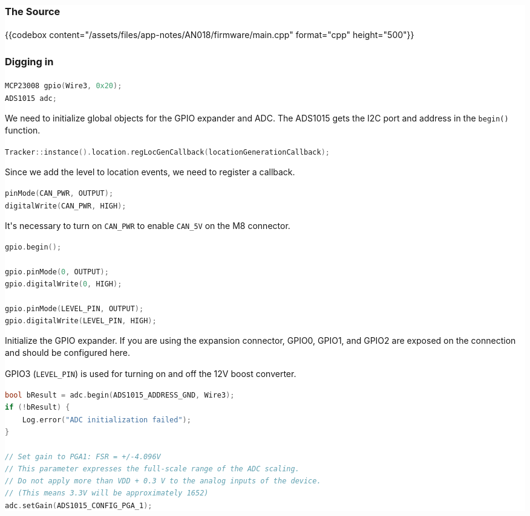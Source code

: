 
### The Source

{{codebox content="/assets/files/app-notes/AN018/firmware/main.cpp" format="cpp" height="500"}}


### Digging in


```cpp
MCP23008 gpio(Wire3, 0x20);
ADS1015 adc;
```

We need to initialize global objects for the GPIO expander and ADC. The ADS1015 gets the I2C port and address in the `begin()` function.


```cpp
Tracker::instance().location.regLocGenCallback(locationGenerationCallback);
```

Since we add the level to location events, we need to register a callback.


```cpp
pinMode(CAN_PWR, OUTPUT);
digitalWrite(CAN_PWR, HIGH);
```

It's necessary to turn on `CAN_PWR` to enable `CAN_5V` on the M8 connector.

```cpp
gpio.begin();

gpio.pinMode(0, OUTPUT);
gpio.digitalWrite(0, HIGH);

gpio.pinMode(LEVEL_PIN, OUTPUT);
gpio.digitalWrite(LEVEL_PIN, HIGH);
```

Initialize the GPIO expander. If you are using the expansion connector, GPIO0, GPIO1, and GPIO2 are exposed on the connection and should be configured here.

GPIO3 (`LEVEL_PIN`) is used for turning on and off the 12V boost converter.

```cpp
bool bResult = adc.begin(ADS1015_ADDRESS_GND, Wire3);
if (!bResult) {
    Log.error("ADC initialization failed");
}

// Set gain to PGA1: FSR = +/-4.096V
// This parameter expresses the full-scale range of the ADC scaling. 
// Do not apply more than VDD + 0.3 V to the analog inputs of the device.
// (This means 3.3V will be approximately 1652)
adc.setGain(ADS1015_CONFIG_PGA_1);
```
